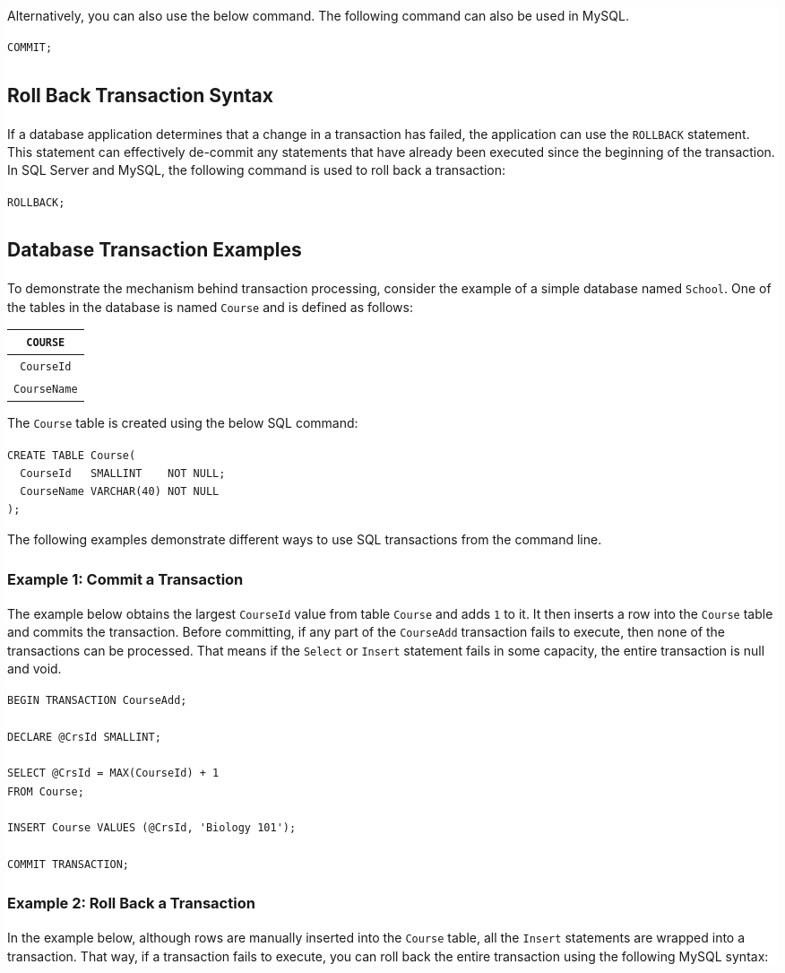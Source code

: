 Alternatively, you can also use the below command. The following command can also be used in MySQL.

    COMMIT;

## Roll Back Transaction Syntax

If a database application determines that a change in a transaction has failed, the application can use the `ROLLBACK` statement. This statement can effectively de-commit any statements that have already been executed since the beginning of the transaction. In SQL Server and MySQL, the following command is used to roll back a transaction:

    ROLLBACK;

## Database Transaction Examples

To demonstrate the mechanism behind transaction processing, consider the example of a simple database named `School`. One of the tables in the database is named `Course` and is defined as follows:

|   `COURSE`   |
| :--------: |
| `CourseId`   |
| `CourseName` |

The `Course` table is created using the below SQL command:

    CREATE TABLE Course(
      CourseId   SMALLINT    NOT NULL;
      CourseName VARCHAR(40) NOT NULL
    );

The following examples demonstrate different ways to use SQL transactions from the command line.

### Example 1: Commit a Transaction

The example below obtains the largest `CourseId` value from table `Course` and adds `1` to it. It then inserts a row into the `Course` table and commits the transaction. Before committing, if any part of the `CourseAdd` transaction fails to execute, then none of the transactions can be processed. That means if the `Select` or `Insert` statement fails in some capacity, the entire transaction is null and void.

    BEGIN TRANSACTION CourseAdd;

    DECLARE @CrsId SMALLINT;

    SELECT @CrsId = MAX(CourseId) + 1
    FROM Course;

    INSERT Course VALUES (@CrsId, 'Biology 101');

    COMMIT TRANSACTION;

### Example 2: Roll Back a Transaction

In the example below, although rows are manually inserted into the `Course` table, all the `Insert` statements are wrapped into a transaction. That way, if a transaction fails to execute, you can roll back the entire transaction using the following MySQL syntax:
